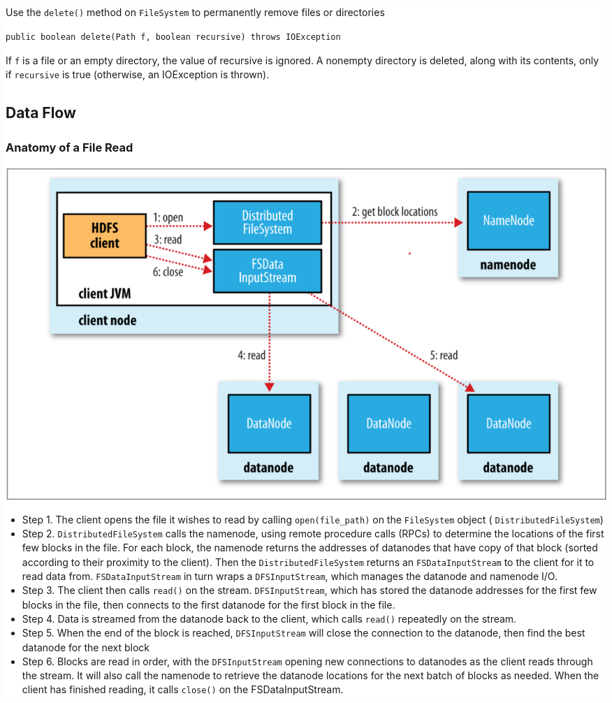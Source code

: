Use the `delete()` method on `FileSystem` to permanently remove files or directories

    public boolean delete(Path f, boolean recursive) throws IOException

If `f` is a file or an empty directory, the value of recursive is ignored. A nonempty directory is deleted, along with
its contents, only if `recursive` is true (otherwise, an IOException is thrown).

## Data Flow

### Anatomy of a File Read

![reading data flow.png](reading%20data%20flow.png)

- Step 1. The client opens the file it wishes to read by calling `open(file_path)` on the `FileSystem` object (
  `DistributedFileSystem`)
- Step 2. `DistributedFileSystem` calls the namenode, using remote procedure calls (RPCs) to determine the locations of
  the first few blocks in the file. For each block, the namenode returns the addresses of datanodes that have copy of
  that block (sorted according to their proximity to the client). Then the `DistributedFileSystem` returns an
  `FSDataInputStream` to the client for it to read data from. `FSDataInputStream` in turn wraps a `DFSInputStream`,
  which manages the datanode and namenode I/O.
- Step 3. The client then calls `read()` on the stream. `DFSInputStream`, which has stored the datanode addresses for
  the first few blocks in the file, then connects to the first datanode for the first block in the file.
- Step 4. Data is streamed from the datanode back to the client, which calls `read()` repeatedly on the stream.
- Step 5. When the end of the block is reached, `DFSInputStream` will close the connection to the datanode, then find
  the best datanode for the next block
- Step 6. Blocks are read in order, with the `DFSInputStream` opening new connections to datanodes as the client reads
  through the stream. It will also call the namenode to retrieve the datanode locations for the next batch of blocks as
  needed. When the client has finished reading, it calls `close()` on the FSDataInputStream.
